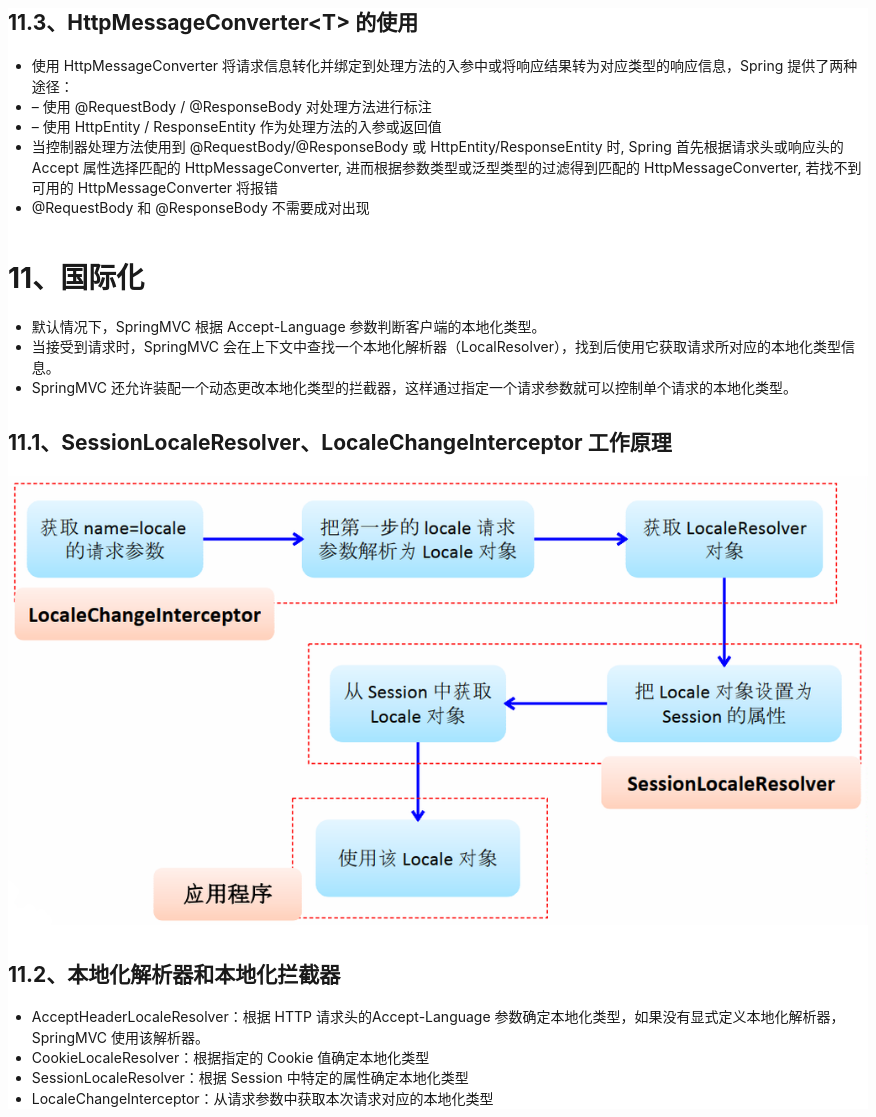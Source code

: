 ## 11.3、HttpMessageConverter\<T> 的使用

* 使用 HttpMessageConverter<T> 将请求信息转化并绑定到处理方法的入参中或将响应结果转为对应类型的响应信息，Spring 提供了两种途径：
* – 使用 @RequestBody / @ResponseBody 对处理方法进行标注
* – 使用 HttpEntity<T> / ResponseEntity<T> 作为处理方法的入参或返回值
* 当控制器处理方法使用到 @RequestBody/@ResponseBody 或 HttpEntity<T>/ResponseEntity<T> 时, Spring 首先根据请求头或响应头的 Accept 属性选择匹配的 HttpMessageConverter, 进而根据参数类型或泛型类型的过滤得到匹配的 HttpMessageConverter, 若找不到可用的 HttpMessageConverter 将报错
* @RequestBody 和 @ResponseBody 不需要成对出现

# 11、国际化

* 默认情况下，SpringMVC 根据 Accept-Language 参数判断客户端的本地化类型。
* 当接受到请求时，SpringMVC 会在上下文中查找一个本地化解析器（LocalResolver），找到后使用它获取请求所对应的本地化类型信息。
* SpringMVC 还允许装配一个动态更改本地化类型的拦截器，这样通过指定一个请求参数就可以控制单个请求的本地化类型。

## 11.1、SessionLocaleResolver、LocaleChangeInterceptor 工作原理

![img](/myres/201806/28/20180831224308.png)

## 11.2、本地化解析器和本地化拦截器

* AcceptHeaderLocaleResolver：根据 HTTP 请求头的Accept-Language 参数确定本地化类型，如果没有显式定义本地化解析器， SpringMVC 使用该解析器。
* CookieLocaleResolver：根据指定的 Cookie 值确定本地化类型
* SessionLocaleResolver：根据 Session 中特定的属性确定本地化类型
* LocaleChangeInterceptor：从请求参数中获取本次请求对应的本地化类型
